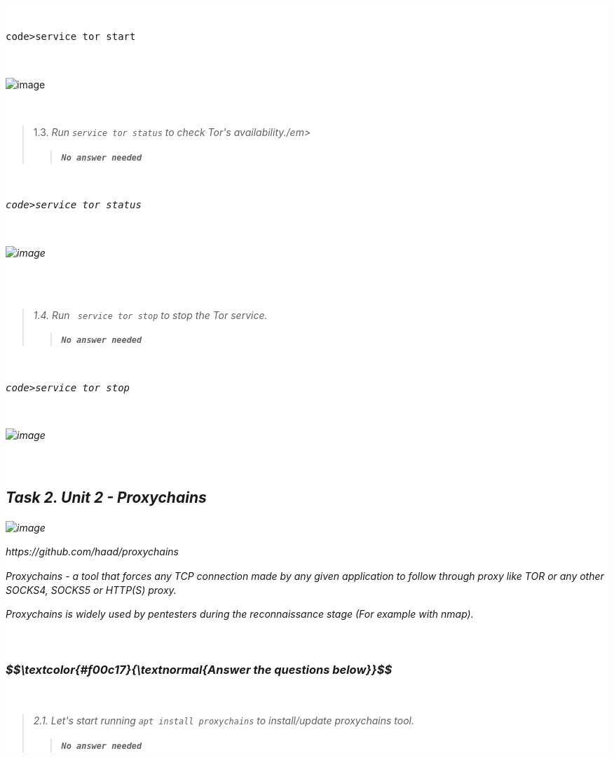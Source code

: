 <br>

<pre>code>service tor start</code></pre>

<br>


![image](https://github.com/user-attachments/assets/954436ee-9bd4-42b4-95fe-bf266df8f55d)

<br>

> 1.3. <em>Run <code>service tor status</code>  to check Tor's availability./em><br><a id='1.3'></a>
>> <code><strong>No answer needed</strong></code>

<br>

<pre>code>service tor status</code></pre>

<br>

![image](https://github.com/user-attachments/assets/d178fe4f-9e09-4c1d-a1b9-ad51cacf2b10)

<br>

<br>

> 1.4. <em>Run <code> service tor stop</code> to stop the Tor service.</em><br><a id='1.4'></a>
>> <code><strong>No answer needed</strong></code>

<br>

<pre>code>service tor stop</code></pre>

<br>

![image](https://github.com/user-attachments/assets/67a8c874-943f-4c09-afa1-394803bdb36b)

<br>


<h2>Task 2. Unit 2 - Proxychains</h2>

![image](https://github.com/user-attachments/assets/f3f6b7bc-06ec-409c-896b-5703e871a7e7)

<p>https://github.com/haad/proxychains</p>


<p>Proxychains - a tool that forces any TCP connection made by any given application to follow through proxy like TOR or any other SOCKS4, SOCKS5 or HTTP(S) proxy.<br>

Proxychains is widely used by pentesters during the reconnaissance stage (For example with nmap).</p>

<br>


<h3 align="left"> $$\textcolor{#f00c17}{\textnormal{Answer the questions below}}$$ </h3>

<br>

> 2.1. <em>Let's start running <code>apt install proxychains</code> to install/update proxychains tool.</em><br><a id='2.1'></a>
>> <code><strong>No answer needed</strong></code>

